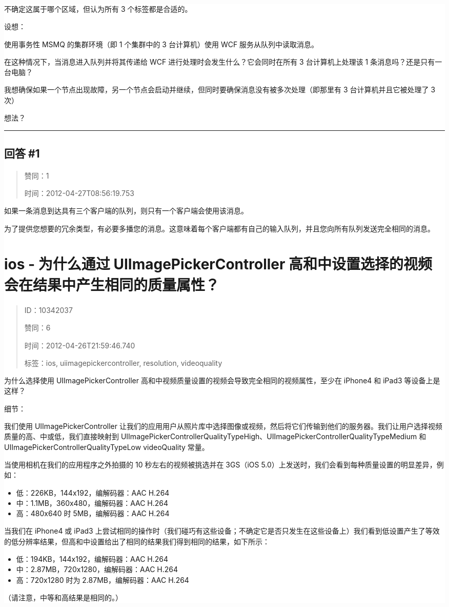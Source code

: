 不确定这属于哪个区域，但认为所有 3 个标签都是合适的。

设想：

使用事务性 MSMQ 的集群环境（即 1 个集群中的 3 台计算机）使用 WCF 服务从队列中读取消息。

在这种情况下，当消息进入队列并将其传递给 WCF 进行处理时会发生什么？它会同时在所有 3 台计算机上处​​理该 1 条消息吗？还是只有一台电脑？

我想确保如果一个节点出现故障，另一个节点会启动并继续，但同时要确保消息没有被多次处理（即那里有 3 台计算机并且它被处理了 3 次）

想法？

* * *

## 回答 #1

> 赞同：1
> 
> 时间：2012-04-27T08:56:19.753

如果一条消息到达具有三个客户端的队列，则只有一个客户端会使用该消息。

为了提供您想要的冗余类型，有必要多播您的消息。这意味着每个客户端都有自己的输入队列，并且您向所有队列发送完全相同的消息。

# ios - 为什么通过 UIImagePickerController 高和中设置选择的视频会在结果中产生相同的质量属性？

> ID：10342037
> 
> 赞同：6
> 
> 时间：2012-04-26T21:59:46.740
> 
> 标签：ios, uiimagepickercontroller, resolution, videoquality

为什么选择使用 UIImagePickerController 高和中视频质量设置的视频会导致完全相同的视频属性，至少在 iPhone4 和 iPad3 等设备上是这样？

细节：

我们使用 UIImagePickerController 让我们的应用用户从照片库中选择图像或视频，然后将它们传输到他们的服务器。我们让用户选择视频质量的高、中或低，我们直接映射到 UIImagePickerControllerQualityTypeHigh、UIImagePickerControllerQualityTypeMedium 和 UIImagePickerControllerQualityTypeLow videoQuality 常量。

当使用相机在我们的应用程序之外拍摄的 10 秒左右的视频被挑选并在 3GS（iOS 5.0）上发送时，我们会看到每种质量设置的明显差异，例如：

*   低：226KB，144x192，编解码器：AAC H.264
*   中：1.1MB，360x480，编解码器：AAC H.264
*   高：480x640 时 5MB，编解码器：AAC H.264

当我们在 iPhone4 或 iPad3 上尝试相同的操作时（我们碰巧有这些设备；不确定它是否只发生在这些设备上）我们看到低设置产生了等效的低分辨率结果，但高和中设置给出了相同的结果我们得到相同的结果，如下所示：

*   低：194KB，144x192，编解码器：AAC H.264
*   中：2.87MB，720x1280，编解码器：AAC H.264
*   高：720x1280 时为 2.87MB，编解码器：AAC H.264

（请注意，中等和高结果是相同的。）

